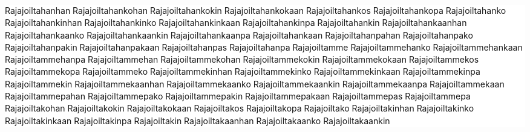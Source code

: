 Rajajoiltahanhan
Rajajoiltahankohan
Rajajoiltahankokin
Rajajoiltahankokaan
Rajajoiltahankos
Rajajoiltahankopa
Rajajoiltahanko
Rajajoiltahankinhan
Rajajoiltahankinko
Rajajoiltahankinkaan
Rajajoiltahankinpa
Rajajoiltahankin
Rajajoiltahankaanhan
Rajajoiltahankaanko
Rajajoiltahankaankin
Rajajoiltahankaanpa
Rajajoiltahankaan
Rajajoiltahanpahan
Rajajoiltahanpako
Rajajoiltahanpakin
Rajajoiltahanpakaan
Rajajoiltahanpas
Rajajoiltahanpa
Rajajoiltamme
Rajajoiltammehanko
Rajajoiltammehankaan
Rajajoiltammehanpa
Rajajoiltammehan
Rajajoiltammekohan
Rajajoiltammekokin
Rajajoiltammekokaan
Rajajoiltammekos
Rajajoiltammekopa
Rajajoiltammeko
Rajajoiltammekinhan
Rajajoiltammekinko
Rajajoiltammekinkaan
Rajajoiltammekinpa
Rajajoiltammekin
Rajajoiltammekaanhan
Rajajoiltammekaanko
Rajajoiltammekaankin
Rajajoiltammekaanpa
Rajajoiltammekaan
Rajajoiltammepahan
Rajajoiltammepako
Rajajoiltammepakin
Rajajoiltammepakaan
Rajajoiltammepas
Rajajoiltammepa
Rajajoiltakohan
Rajajoiltakokin
Rajajoiltakokaan
Rajajoiltakos
Rajajoiltakopa
Rajajoiltako
Rajajoiltakinhan
Rajajoiltakinko
Rajajoiltakinkaan
Rajajoiltakinpa
Rajajoiltakin
Rajajoiltakaanhan
Rajajoiltakaanko
Rajajoiltakaankin